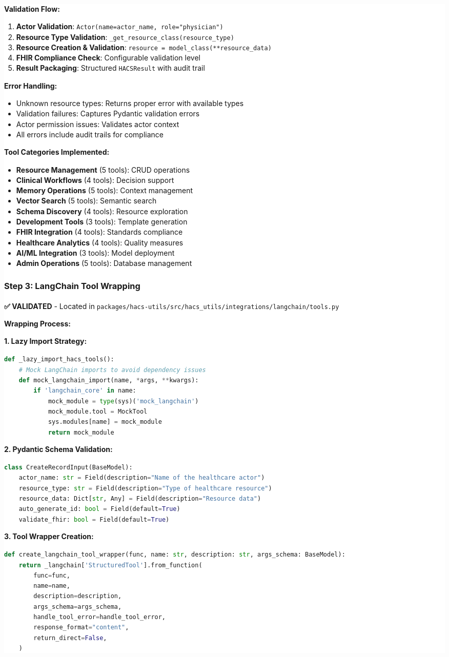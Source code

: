 **Validation Flow:**
1. **Actor Validation**: `Actor(name=actor_name, role="physician")`
2. **Resource Type Validation**: `_get_resource_class(resource_type)`
3. **Resource Creation & Validation**: `resource = model_class(**resource_data)`
4. **FHIR Compliance Check**: Configurable validation level
5. **Result Packaging**: Structured `HACSResult` with audit trail

**Error Handling:**
- Unknown resource types: Returns proper error with available types
- Validation failures: Captures Pydantic validation errors
- Actor permission issues: Validates actor context
- All errors include audit trails for compliance

**Tool Categories Implemented:**
- **Resource Management** (5 tools): CRUD operations
- **Clinical Workflows** (4 tools): Decision support
- **Memory Operations** (5 tools): Context management
- **Vector Search** (5 tools): Semantic search
- **Schema Discovery** (4 tools): Resource exploration
- **Development Tools** (3 tools): Template generation
- **FHIR Integration** (4 tools): Standards compliance
- **Healthcare Analytics** (4 tools): Quality measures
- **AI/ML Integration** (3 tools): Model deployment
- **Admin Operations** (5 tools): Database management

### Step 3: LangChain Tool Wrapping

**✅ VALIDATED** - Located in `packages/hacs-utils/src/hacs_utils/integrations/langchain/tools.py`

**Wrapping Process:**

**1. Lazy Import Strategy:**
```python
def _lazy_import_hacs_tools():
    # Mock LangChain imports to avoid dependency issues
    def mock_langchain_import(name, *args, **kwargs):
        if 'langchain_core' in name:
            mock_module = type(sys)('mock_langchain')
            mock_module.tool = MockTool
            sys.modules[name] = mock_module
            return mock_module
```

**2. Pydantic Schema Validation:**
```python
class CreateRecordInput(BaseModel):
    actor_name: str = Field(description="Name of the healthcare actor")
    resource_type: str = Field(description="Type of healthcare resource")
    resource_data: Dict[str, Any] = Field(description="Resource data")
    auto_generate_id: bool = Field(default=True)
    validate_fhir: bool = Field(default=True)
```

**3. Tool Wrapper Creation:**
```python
def create_langchain_tool_wrapper(func, name: str, description: str, args_schema: BaseModel):
    return _langchain['StructuredTool'].from_function(
        func=func,
        name=name,
        description=description,
        args_schema=args_schema,
        handle_tool_error=handle_tool_error,
        response_format="content",
        return_direct=False,
    )
```
